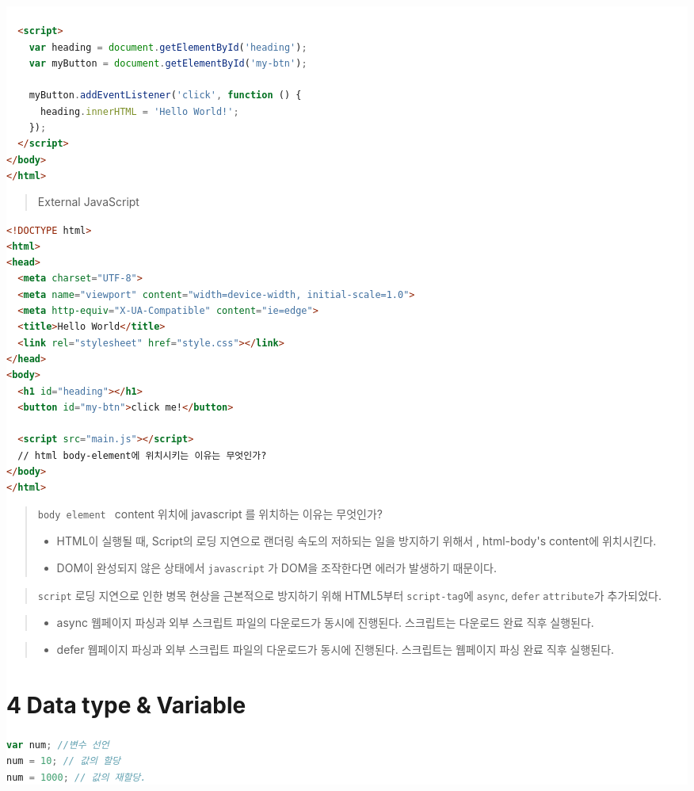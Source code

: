 ```html

  <script>
    var heading = document.getElementById('heading');
    var myButton = document.getElementById('my-btn');

    myButton.addEventListener('click', function () {
      heading.innerHTML = 'Hello World!';
    });
  </script>
</body>
</html>
```

> External JavaScript

```html
<!DOCTYPE html>
<html>
<head>
  <meta charset="UTF-8">
  <meta name="viewport" content="width=device-width, initial-scale=1.0">
  <meta http-equiv="X-UA-Compatible" content="ie=edge">
  <title>Hello World</title>
  <link rel="stylesheet" href="style.css"></link>
</head>
<body>
  <h1 id="heading"></h1>
  <button id="my-btn">click me!</button>

  <script src="main.js"></script> 
  // html body-element에 위치시키는 이유는 무엇인가?
</body>
</html>
```

> `body element ` content 위치에 javascript 를 위치하는 이유는 무엇인가?
>
> - HTML이 실행될 때, Script의 로딩 지연으로 랜더링 속도의 저하되는 일을 방지하기 위해서 , html-body's content에 위치시킨다.
>
>
> - DOM이 완성되지 않은 상태에서 `javascript` 가 DOM을 조작한다면 에러가 발생하기 때문이다.

> `script` 로딩 지연으로 인한 병목 현상을 근본적으로 방지하기 위해 HTML5부터 `script-tag`에 `async`,  `defer` `attribute`가 추가되었다.

> - async 웹페이지 파싱과 외부 스크립트 파일의 다운로드가 동시에 진행된다. 스크립트는 다운로드 완료 직후 실행된다. 

> - defer 웹페이지 파싱과 외부 스크립트 파일의 다운로드가 동시에 진행된다. 스크립트는 웹페이지 파싱 완료 직후 실행된다. 

# 4 Data type & Variable

```javascript
var num; //변수 선언
num = 10; // 값의 할당
num = 1000; // 값의 재할당.
```
